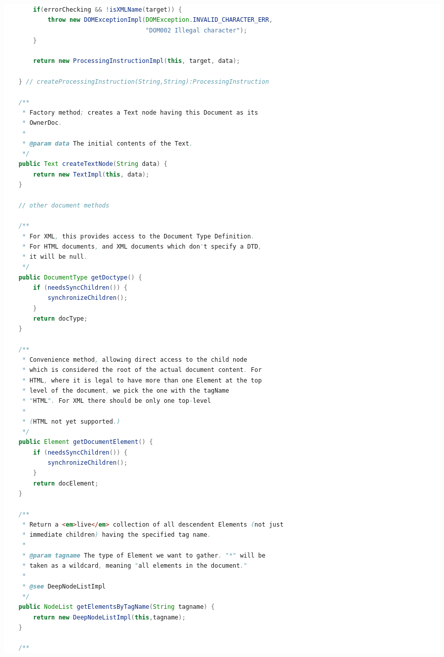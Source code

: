 ```java
    	if(errorChecking && !isXMLName(target)) {
    		throw new DOMExceptionImpl(DOMException.INVALID_CHARACTER_ERR,
    		                           "DOM002 Illegal character");
        }

    	return new ProcessingInstructionImpl(this, target, data);

    } // createProcessingInstruction(String,String):ProcessingInstruction

    /**
     * Factory method; creates a Text node having this Document as its
	 * OwnerDoc.
     *
	 * @param data The initial contents of the Text.
     */
    public Text createTextNode(String data) {
        return new TextImpl(this, data);
    }

    // other document methods

    /**
     * For XML, this provides access to the Document Type Definition.
	 * For HTML documents, and XML documents which don't specify a DTD,
	 * it will be null.
	 */
    public DocumentType getDoctype() {
        if (needsSyncChildren()) {
            synchronizeChildren();
        }
	    return docType;
    }

    /**
     * Convenience method, allowing direct access to the child node
	 * which is considered the root of the actual document content. For
	 * HTML, where it is legal to have more than one Element at the top
	 * level of the document, we pick the one with the tagName
	 * "HTML". For XML there should be only one top-level
     *
	 * (HTML not yet supported.)
     */
    public Element getDocumentElement() {
        if (needsSyncChildren()) {
            synchronizeChildren();
        }
	    return docElement;
    }

    /**
     * Return a <em>live</em> collection of all descendent Elements (not just
	 * immediate children) having the specified tag name.
     *
	 * @param tagname The type of Element we want to gather. "*" will be
	 * taken as a wildcard, meaning "all elements in the document."
     *
	 * @see DeepNodeListImpl
	 */
    public NodeList getElementsByTagName(String tagname) {
	    return new DeepNodeListImpl(this,tagname);
    }

    /**
```